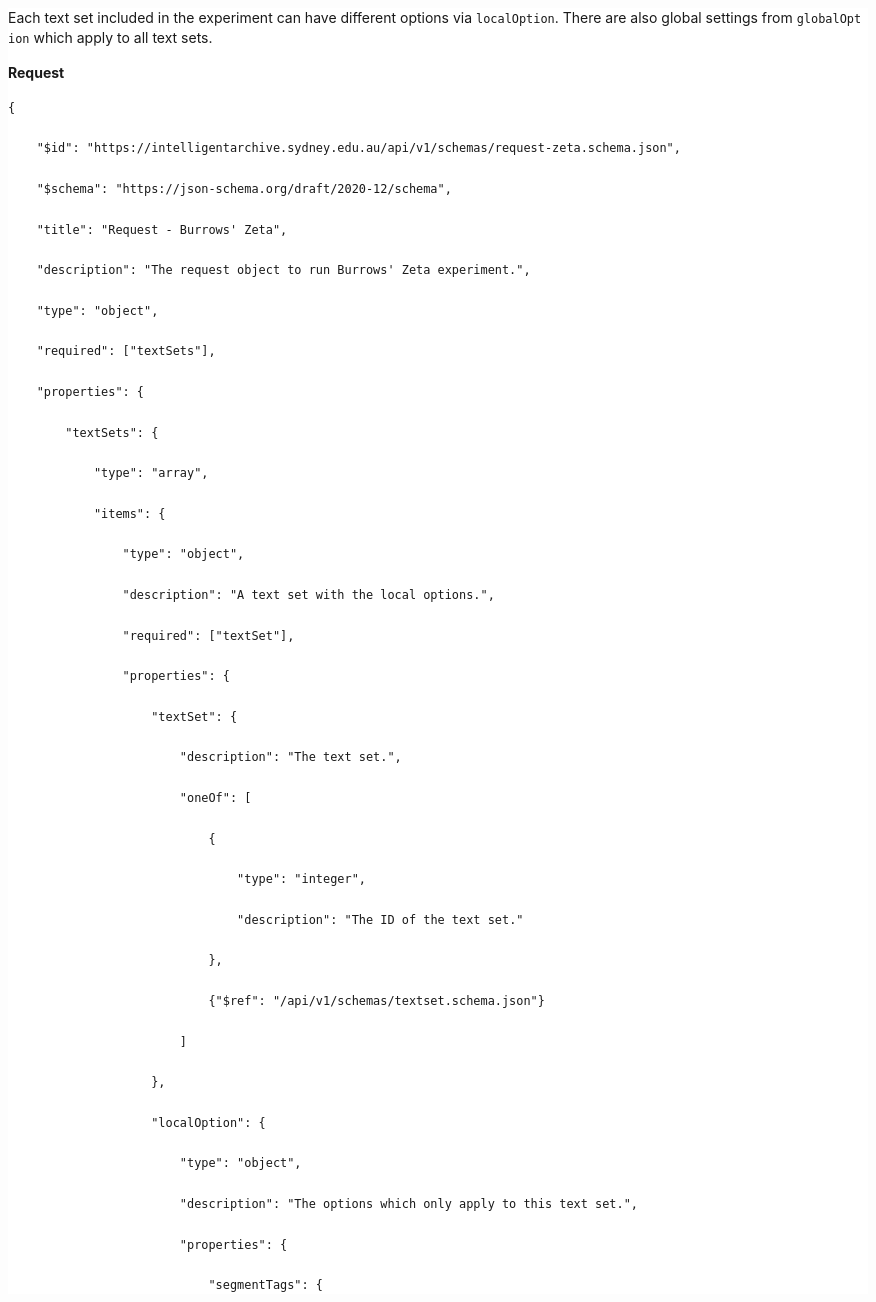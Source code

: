 Each text set included in the experiment can have different options via `localOption`. There are also global settings from `globalOption` which apply to all text sets. 

**Request** 

```
{ 

    "$id": "https://intelligentarchive.sydney.edu.au/api/v1/schemas/request-zeta.schema.json", 

    "$schema": "https://json-schema.org/draft/2020-12/schema", 

    "title": "Request - Burrows' Zeta", 

    "description": "The request object to run Burrows' Zeta experiment.", 

    "type": "object", 

    "required": ["textSets"], 

    "properties": { 

        "textSets": { 

            "type": "array", 

            "items": { 

                "type": "object", 

                "description": "A text set with the local options.", 

                "required": ["textSet"], 

                "properties": { 

                    "textSet": { 

                        "description": "The text set.", 

                        "oneOf": [ 

                            { 

                                "type": "integer", 

                                "description": "The ID of the text set." 

                            }, 

                            {"$ref": "/api/v1/schemas/textset.schema.json"} 

                        ] 

                    }, 

                    "localOption": { 

                        "type": "object", 

                        "description": "The options which only apply to this text set.", 

                        "properties": { 

                            "segmentTags": { 
```